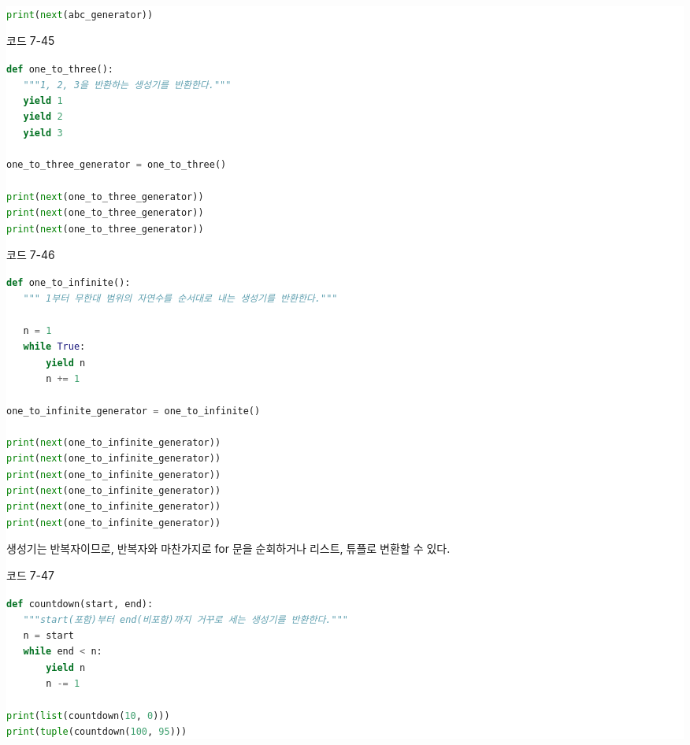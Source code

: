 ```python
print(next(abc_generator))
```



코드 7-45
```python
def one_to_three():
   """1, 2, 3을 반환하는 생성기를 반환한다."""
   yield 1
   yield 2
   yield 3

one_to_three_generator = one_to_three()

print(next(one_to_three_generator))
print(next(one_to_three_generator))
print(next(one_to_three_generator))
```



코드 7-46
```python
def one_to_infinite():
   """ 1부터 무한대 범위의 자연수를 순서대로 내는 생성기를 반환한다."""

   n = 1
   while True:
       yield n
       n += 1

one_to_infinite_generator = one_to_infinite()

print(next(one_to_infinite_generator))
print(next(one_to_infinite_generator))
print(next(one_to_infinite_generator))
print(next(one_to_infinite_generator))
print(next(one_to_infinite_generator))
print(next(one_to_infinite_generator))
```



생성기는 반복자이므로, 반복자와 마찬가지로 for 문을 순회하거나 리스트, 튜플로 변환할 수 있다.


코드 7-47
```python
def countdown(start, end):
   """start(포함)부터 end(비포함)까지 거꾸로 세는 생성기를 반환한다."""
   n = start
   while end < n:
       yield n
       n -= 1

print(list(countdown(10, 0)))
print(tuple(countdown(100, 95)))
```

